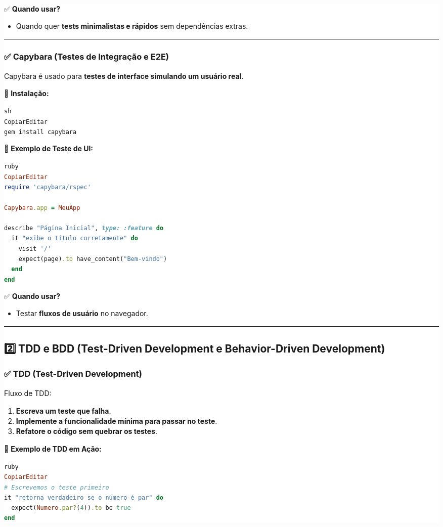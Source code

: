 ✅ **Quando usar?**

- Quando quer **tests minimalistas e rápidos** sem dependências extras.

---

### **✅ Capybara (Testes de Integração e E2E)**

Capybara é usado para **testes de interface simulando um usuário real**.

📌 **Instalação:**

```
sh
CopiarEditar
gem install capybara

```

📌 **Exemplo de Teste de UI:**

```ruby
ruby
CopiarEditar
require 'capybara/rspec'

Capybara.app = MeuApp

describe "Página Inicial", type: :feature do
  it "exibe o título corretamente" do
    visit '/'
    expect(page).to have_content("Bem-vindo")
  end
end

```

✅ **Quando usar?**

- Testar **fluxos de usuário** no navegador.

---

## **2️⃣ TDD e BDD (Test-Driven Development e Behavior-Driven Development)**

### **✅ TDD (Test-Driven Development)**

Fluxo de TDD:

1. **Escreva um teste que falha**.
2. **Implemente a funcionalidade mínima para passar no teste**.
3. **Refatore o código sem quebrar os testes**.

📌 **Exemplo de TDD em Ação:**

```ruby
ruby
CopiarEditar
# Escrevemos o teste primeiro
it "retorna verdadeiro se o número é par" do
  expect(Numero.par?(4)).to be true
end

```
